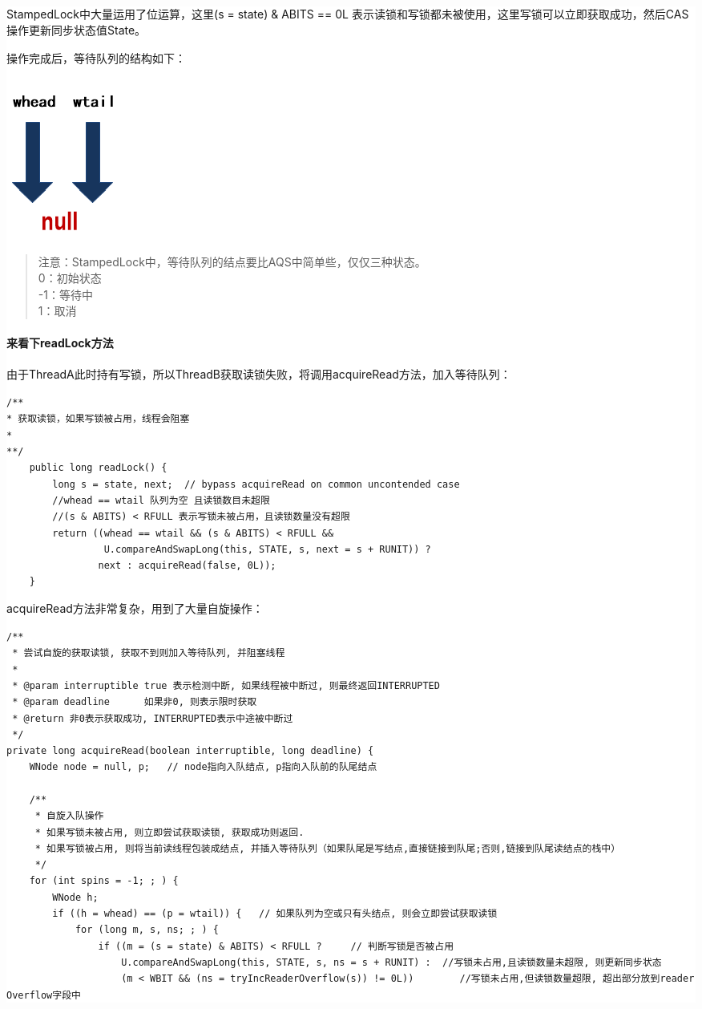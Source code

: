 StampedLock中大量运用了位运算，这里(s = state) & ABITS == 0L 表示读锁和写锁都未被使用，这里写锁可以立即获取成功，然后CAS操作更新同步状态值State。

操作完成后，等待队列的结构如下：

![](../image/c7/stamperdLock-2.png)

> 注意：StampedLock中，等待队列的结点要比AQS中简单些，仅仅三种状态。<br>
>  0：初始状态<br>
>  -1：等待中<br>
>   1：取消<br>


#### 来看下readLock方法

由于ThreadA此时持有写锁，所以ThreadB获取读锁失败，将调用acquireRead方法，加入等待队列：
```
/**
* 获取读锁，如果写锁被占用，线程会阻塞
* 
**/
    public long readLock() {
        long s = state, next;  // bypass acquireRead on common uncontended case
        //whead == wtail 队列为空 且读锁数目未超限
        //(s & ABITS) < RFULL 表示写锁未被占用，且读锁数量没有超限 
        return ((whead == wtail && (s & ABITS) < RFULL &&
                 U.compareAndSwapLong(this, STATE, s, next = s + RUNIT)) ?
                next : acquireRead(false, 0L));
    }
```

acquireRead方法非常复杂，用到了大量自旋操作：

```
/**
 * 尝试自旋的获取读锁, 获取不到则加入等待队列, 并阻塞线程
 *
 * @param interruptible true 表示检测中断, 如果线程被中断过, 则最终返回INTERRUPTED
 * @param deadline      如果非0, 则表示限时获取
 * @return 非0表示获取成功, INTERRUPTED表示中途被中断过
 */
private long acquireRead(boolean interruptible, long deadline) {
    WNode node = null, p;   // node指向入队结点, p指向入队前的队尾结点

    /**
     * 自旋入队操作
     * 如果写锁未被占用, 则立即尝试获取读锁, 获取成功则返回.
     * 如果写锁被占用, 则将当前读线程包装成结点, 并插入等待队列（如果队尾是写结点,直接链接到队尾;否则,链接到队尾读结点的栈中）
     */
    for (int spins = -1; ; ) {
        WNode h;
        if ((h = whead) == (p = wtail)) {   // 如果队列为空或只有头结点, 则会立即尝试获取读锁
            for (long m, s, ns; ; ) {
                if ((m = (s = state) & ABITS) < RFULL ?     // 判断写锁是否被占用
                    U.compareAndSwapLong(this, STATE, s, ns = s + RUNIT) :  //写锁未占用,且读锁数量未超限, 则更新同步状态
                    (m < WBIT && (ns = tryIncReaderOverflow(s)) != 0L))        //写锁未占用,但读锁数量超限, 超出部分放到readerOverflow字段中
```